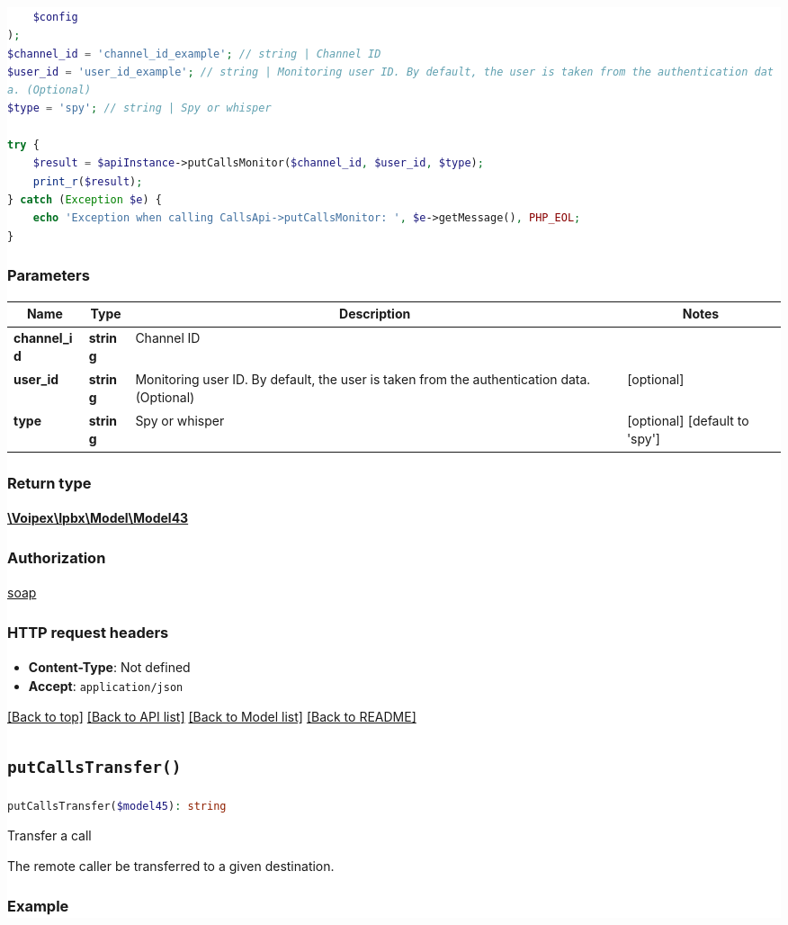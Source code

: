 ```php
    $config
);
$channel_id = 'channel_id_example'; // string | Channel ID
$user_id = 'user_id_example'; // string | Monitoring user ID. By default, the user is taken from the authentication data. (Optional)
$type = 'spy'; // string | Spy or whisper

try {
    $result = $apiInstance->putCallsMonitor($channel_id, $user_id, $type);
    print_r($result);
} catch (Exception $e) {
    echo 'Exception when calling CallsApi->putCallsMonitor: ', $e->getMessage(), PHP_EOL;
}
```

### Parameters

| Name | Type | Description  | Notes |
| ------------- | ------------- | ------------- | ------------- |
| **channel_id** | **string**| Channel ID | |
| **user_id** | **string**| Monitoring user ID. By default, the user is taken from the authentication data. (Optional) | [optional] |
| **type** | **string**| Spy or whisper | [optional] [default to &#39;spy&#39;] |

### Return type

[**\Voipex\Ipbx\Model\Model43**](../Model/Model43.md)

### Authorization

[soap](../../README.md#soap)

### HTTP request headers

- **Content-Type**: Not defined
- **Accept**: `application/json`

[[Back to top]](#) [[Back to API list]](../../README.md#endpoints)
[[Back to Model list]](../../README.md#models)
[[Back to README]](../../README.md)

## `putCallsTransfer()`

```php
putCallsTransfer($model45): string
```

Transfer a call

The remote caller be transferred to a given destination.

### Example
